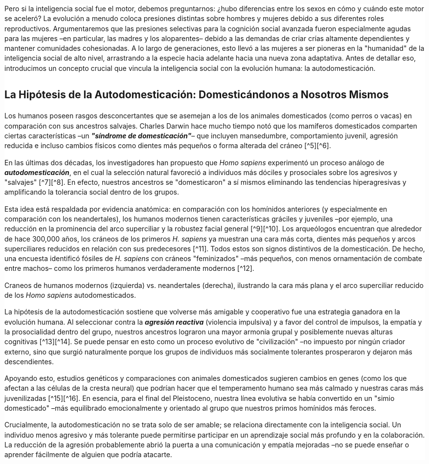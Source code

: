 Pero si la inteligencia social fue el motor, debemos preguntarnos: ¿hubo diferencias entre los sexos en cómo y cuándo este motor se aceleró? La evolución a menudo coloca presiones distintas sobre hombres y mujeres debido a sus diferentes roles reproductivos. Argumentaremos que las presiones selectivas para la cognición social avanzada fueron especialmente agudas para las mujeres –en particular, las madres y los aloparentes– debido a las demandas de criar crías altamente dependientes y mantener comunidades cohesionadas. A lo largo de generaciones, esto llevó a las mujeres a ser pioneras en la "humanidad" de la inteligencia social de alto nivel, arrastrando a la especie hacia adelante hacia una nueva zona adaptativa. Antes de detallar eso, introducimos un concepto crucial que vincula la inteligencia social con la evolución humana: la autodomesticación.

## La Hipótesis de la Autodomesticación: Domesticándonos a Nosotros Mismos

Los humanos poseen rasgos desconcertantes que se asemejan a los de los animales domesticados (como perros o vacas) en comparación con sus ancestros salvajes. Charles Darwin hace mucho tiempo notó que los mamíferos domesticados comparten ciertas características –un ***"síndrome de domesticación"***– que incluyen mansedumbre, comportamiento juvenil, agresión reducida e incluso cambios físicos como dientes más pequeños o forma alterada del cráneo [^5][^6].

En las últimas dos décadas, los investigadores han propuesto que *Homo sapiens* experimentó un proceso análogo de ***autodomesticación***, en el cual la selección natural favoreció a individuos más dóciles y prosociales sobre los agresivos y "salvajes" [^7][^8]. En efecto, nuestros ancestros se "domesticaron" a sí mismos eliminando las tendencias hiperagresivas y amplificando la tolerancia social dentro de los grupos.

Esta idea está respaldada por evidencia anatómica: en comparación con los homínidos anteriores (y especialmente en comparación con los neandertales), los humanos modernos tienen características gráciles y juveniles –por ejemplo, una reducción en la prominencia del arco superciliar y la robustez facial general [^9][^10]. Los arqueólogos encuentran que alrededor de hace 300,000 años, los cráneos de los primeros *H. sapiens* ya muestran una cara más corta, dientes más pequeños y arcos superciliares reducidos en relación con sus predecesores [^11]. Todos estos son signos distintivos de la domesticación. De hecho, una encuesta identificó fósiles de *H. sapiens* con cráneos "feminizados" –más pequeños, con menos ornamentación de combate entre machos– como los primeros humanos verdaderamente modernos [^12].

Craneos de humanos modernos (izquierda) vs. neandertales (derecha), ilustrando la cara más plana y el arco superciliar reducido de los *Homo sapiens* autodomesticados.

La hipótesis de la autodomesticación sostiene que volverse más amigable y cooperativo fue una estrategia ganadora en la evolución humana. Al seleccionar contra la ***agresión reactiva*** (violencia impulsiva) y a favor del control de impulsos, la empatía y la prosocialidad dentro del grupo, nuestros ancestros lograron una mayor armonía grupal y posiblemente nuevas alturas cognitivas [^13][^14]. Se puede pensar en esto como un proceso evolutivo de "civilización" –no impuesto por ningún criador externo, sino que surgió naturalmente porque los grupos de individuos más socialmente tolerantes prosperaron y dejaron más descendientes.

Apoyando esto, estudios genéticos y comparaciones con animales domesticados sugieren cambios en genes (como los que afectan a las células de la cresta neural) que podrían hacer que el temperamento humano sea más calmado y nuestras caras más juvenilizadas [^15][^16]. En esencia, para el final del Pleistoceno, nuestra línea evolutiva se había convertido en un "simio domesticado" –más equilibrado emocionalmente y orientado al grupo que nuestros primos homínidos más feroces.

Crucialmente, la autodomesticación no se trata solo de ser amable; se relaciona directamente con la inteligencia social. Un individuo menos agresivo y más tolerante puede permitirse participar en un aprendizaje social más profundo y en la colaboración. La reducción de la agresión probablemente abrió la puerta a una comunicación y empatía mejoradas –no se puede enseñar o aprender fácilmente de alguien que podría atacarte.
